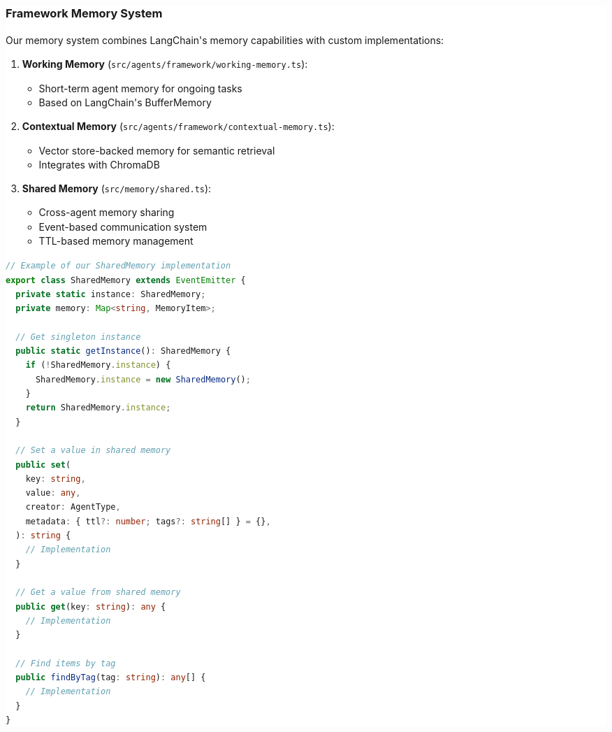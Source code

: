 ### Framework Memory System

Our memory system combines LangChain's memory capabilities with custom implementations:

1. **Working Memory** (`src/agents/framework/working-memory.ts`):

   - Short-term agent memory for ongoing tasks
   - Based on LangChain's BufferMemory

2. **Contextual Memory** (`src/agents/framework/contextual-memory.ts`):

   - Vector store-backed memory for semantic retrieval
   - Integrates with ChromaDB

3. **Shared Memory** (`src/memory/shared.ts`):
   - Cross-agent memory sharing
   - Event-based communication system
   - TTL-based memory management

```typescript
// Example of our SharedMemory implementation
export class SharedMemory extends EventEmitter {
  private static instance: SharedMemory;
  private memory: Map<string, MemoryItem>;

  // Get singleton instance
  public static getInstance(): SharedMemory {
    if (!SharedMemory.instance) {
      SharedMemory.instance = new SharedMemory();
    }
    return SharedMemory.instance;
  }

  // Set a value in shared memory
  public set(
    key: string,
    value: any,
    creator: AgentType,
    metadata: { ttl?: number; tags?: string[] } = {},
  ): string {
    // Implementation
  }

  // Get a value from shared memory
  public get(key: string): any {
    // Implementation
  }

  // Find items by tag
  public findByTag(tag: string): any[] {
    // Implementation
  }
}
```
